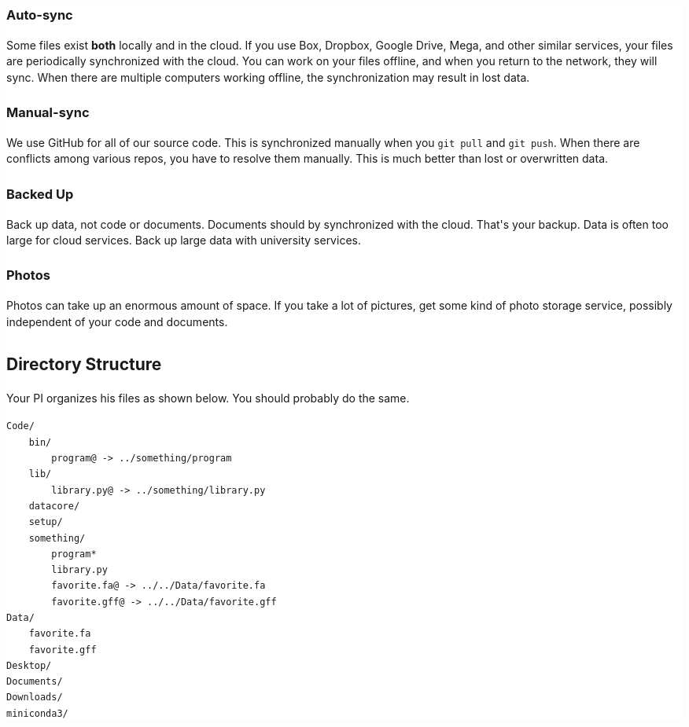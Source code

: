 ### Auto-sync

Some files exist **both** locally and in the cloud. If you use Box, Dropbox,
Google Drive, Mega, and other similar services, your files are periodically
synchronized with the cloud. You can work on your files offline, and when you
return to the network, they will sync. When there are multiple computers
working offline, the synchronization may result in lost data.

### Manual-sync

We use GitHub for all of our source code. This is synchronized manually when
you `git pull` and `git push`. When there are conflicts among various repos,
you have to resolve them manually. This is much better than lost or overwritten
data.

### Backed Up

Back up data, not code or documents. Documents should by synchronized with the
cloud. That's your backup. Data is often too large for cloud services. Back up
large data with university services.

### Photos

Photos can take up an enormous amount of space. If you take a lot of pictures,
get some kind of photo storage service, possibly independent of your code and
documents.


Directory Structure
-------------------

Your PI organizes his files as shown below. You should probably do the same.

```
Code/
	bin/
		program@ -> ../something/program
	lib/
		library.py@ -> ../something/library.py
	datacore/
	setup/
	something/
		program*
		library.py
		favorite.fa@ -> ../../Data/favorite.fa
		favorite.gff@ -> ../../Data/favorite.gff
Data/
	favorite.fa
	favorite.gff
Desktop/
Documents/
Downloads/
miniconda3/
```
